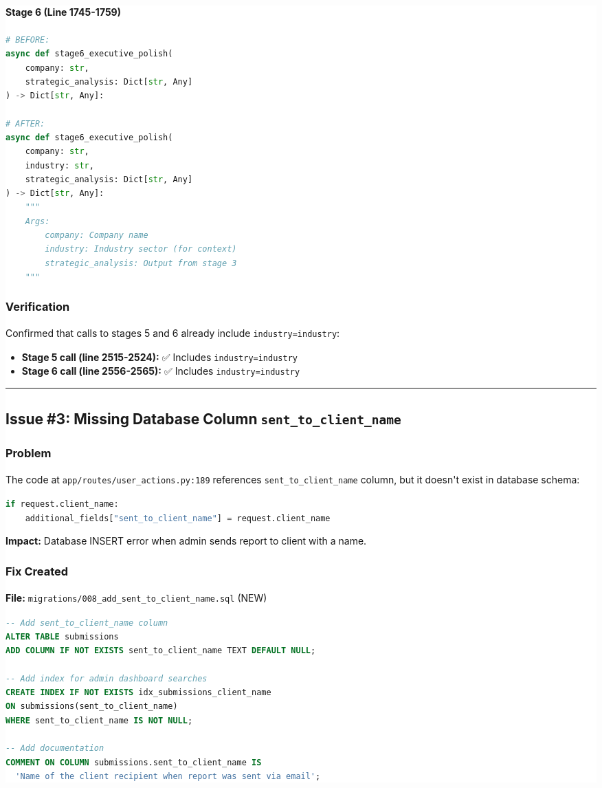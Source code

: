 #### Stage 6 (Line 1745-1759)
```python
# BEFORE:
async def stage6_executive_polish(
    company: str,
    strategic_analysis: Dict[str, Any]
) -> Dict[str, Any]:

# AFTER:
async def stage6_executive_polish(
    company: str,
    industry: str,
    strategic_analysis: Dict[str, Any]
) -> Dict[str, Any]:
    """
    Args:
        company: Company name
        industry: Industry sector (for context)
        strategic_analysis: Output from stage 3
    """
```

### Verification

Confirmed that calls to stages 5 and 6 already include `industry=industry`:

- **Stage 5 call (line 2515-2524):** ✅ Includes `industry=industry`
- **Stage 6 call (line 2556-2565):** ✅ Includes `industry=industry`

---

## Issue #3: Missing Database Column `sent_to_client_name`

### Problem

The code at `app/routes/user_actions.py:189` references `sent_to_client_name` column, but it doesn't exist in database schema:

```python
if request.client_name:
    additional_fields["sent_to_client_name"] = request.client_name
```

**Impact:** Database INSERT error when admin sends report to client with a name.

### Fix Created

**File:** `migrations/008_add_sent_to_client_name.sql` (NEW)

```sql
-- Add sent_to_client_name column
ALTER TABLE submissions
ADD COLUMN IF NOT EXISTS sent_to_client_name TEXT DEFAULT NULL;

-- Add index for admin dashboard searches
CREATE INDEX IF NOT EXISTS idx_submissions_client_name
ON submissions(sent_to_client_name)
WHERE sent_to_client_name IS NOT NULL;

-- Add documentation
COMMENT ON COLUMN submissions.sent_to_client_name IS
  'Name of the client recipient when report was sent via email';
```
